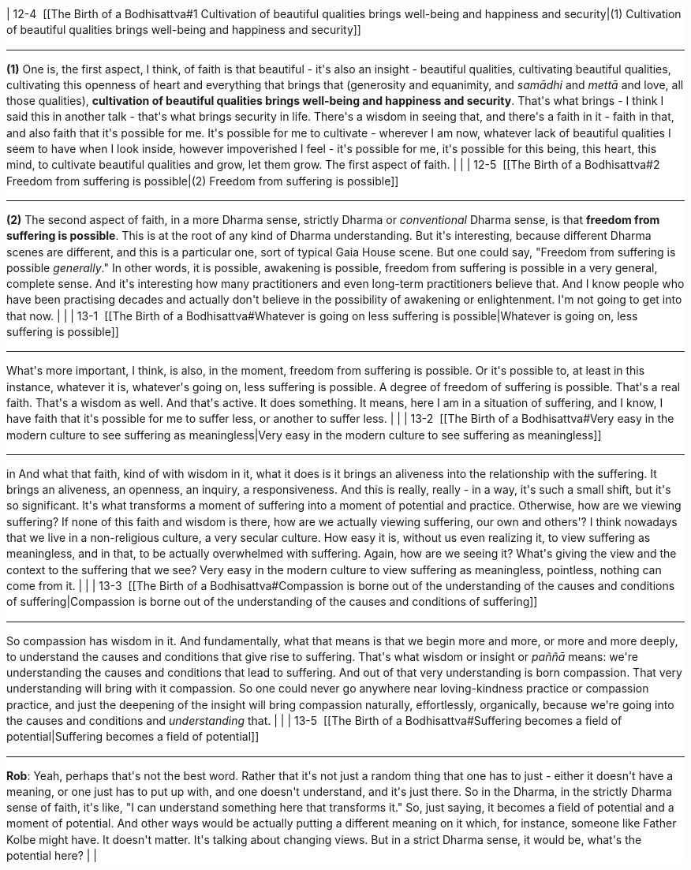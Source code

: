 | <span class="blockid">12-4</span>&nbsp;&nbsp;[[The Birth of a Bodhisattva#1 Cultivation of beautiful qualities brings well-being and happiness and security\|(1) Cultivation of beautiful qualities brings well-being and happiness and security]]<br/><hr class="cell">**(1)** One is, the first aspect, I think, of faith is that beautiful - it's also an insight - beautiful qualities, cultivating beautiful qualities, cultivating this openness of heart and everything that brings that (generosity and equanimity, and _samādhi_ and _mettā_ and love, all those qualities), **cultivation of beautiful qualities brings well-being and happiness and security**. That's what brings - I think I said this in another talk - that's what brings security in life. There's a wisdom in seeing that, and there's a faith in it - faith in that, and also faith that it's possible for me. It's possible for me to cultivate - wherever I am now, whatever lack of beautiful qualities I seem to have when I look inside, however impoverished I feel - it's possible for me, it's possible for this being, this heart, this mind, to cultivate beautiful qualities and grow, let them grow. The first aspect of faith. |  |
| <span class="blockid">12-5</span>&nbsp;&nbsp;[[The Birth of a Bodhisattva#2 Freedom from suffering is possible\|(2) Freedom from suffering is possible]]<br/><hr class="cell">**(2)** The second aspect of faith, in a more Dharma sense, strictly Dharma or _conventional_ Dharma sense, is that **freedom from suffering is possible**. This is at the root of any kind of Dharma understanding. But it's interesting, because different Dharma scenes are different, and this is a particular one, sort of typical Gaia House scene. But one could say, "Freedom from suffering is possible _generally_." In other words, it is possible, awakening is possible, freedom from suffering is possible in a very general, complete sense. And it's interesting how many practitioners and even long-term practitioners believe that. And I know people who have been practising decades and actually don't believe in the possibility of awakening or enlightenment. I'm not going to get into that now. |  |
| <span class="blockid">13-1</span>&nbsp;&nbsp;[[The Birth of a Bodhisattva#Whatever is going on less suffering is possible\|Whatever is going on, less suffering is possible]]<br/><hr class="cell">What's more important, I think, is also, in the moment, freedom from suffering is possible. Or it's possible to, at least in this instance, whatever it is, whatever's going on, less suffering is possible. A degree of freedom of suffering is possible. That's a real faith. That's a wisdom as well. And that's active. It does something. It means, here I am in a situation of suffering, and I know, I have faith that it's possible for me to suffer less, or another to suffer less. |  |
| <span class="blockid">13-2</span>&nbsp;&nbsp;[[The Birth of a Bodhisattva#Very easy in the modern culture to see suffering as meaningless\|Very easy in the modern culture to see suffering as meaningless]]<br/><hr class="cell">in And what that faith, kind of with wisdom in it, what it does is it brings an aliveness into the relationship with the suffering. It brings an aliveness, an openness, an inquiry, a responsiveness. And this is really, really - in a way, it's such a small shift, but it's so significant. It's what transforms a moment of suffering into a moment of potential and practice. Otherwise, how are we viewing suffering? If none of this faith and wisdom is there, how are we actually viewing suffering, our own and others'? I think nowadays that we live in a non-religious culture, a very secular culture. How easy it is, without us even realizing it, to view suffering as meaningless, and in that, to be actually overwhelmed with suffering. Again, how are we seeing it? What's giving the view and the context to the suffering that we see? Very easy in the modern culture to view suffering as meaningless, pointless, nothing can come from it. |  |
| <span class="blockid">13-3</span>&nbsp;&nbsp;[[The Birth of a Bodhisattva#Compassion is borne out of the understanding of the causes and conditions of suffering\|Compassion is borne out of the understanding of the causes and conditions of suffering]]<br/><hr class="cell">So compassion has wisdom in it. And fundamentally, what that means is that we begin more and more, or more and more deeply, to understand the causes and conditions that give rise to suffering. That's what wisdom or insight or _paññā_ means: we're understanding the causes and conditions that lead to suffering. And out of that very understanding is born compassion. That very understanding will bring with it compassion. So one could never go anywhere near loving-kindness practice or compassion practice, and just the deepening of the insight will bring compassion naturally, effortlessly, organically, because we're going into the causes and conditions and _understanding_ that. |  |
| <span class="blockid">13-5</span>&nbsp;&nbsp;[[The Birth of a Bodhisattva#Suffering becomes a field of potential\|Suffering becomes a field of potential]]<br/><hr class="cell">**Rob**: Yeah, perhaps that's not the best word. Rather that it's not just a random thing that one has to just - either it doesn't have a meaning, or one just has to put up with, and one doesn't understand, and it's just there. So in the Dharma, in the strictly Dharma sense of faith, it's like, "I can understand something here that transforms it." So, just saying, it becomes a field of potential and a moment of potential. And other ways would be actually putting a different meaning on it which, for instance, someone like Father Kolbe might have. It doesn't matter. It's talking about changing views. But in a strict Dharma sense, it would be, what's the potential here? |  |